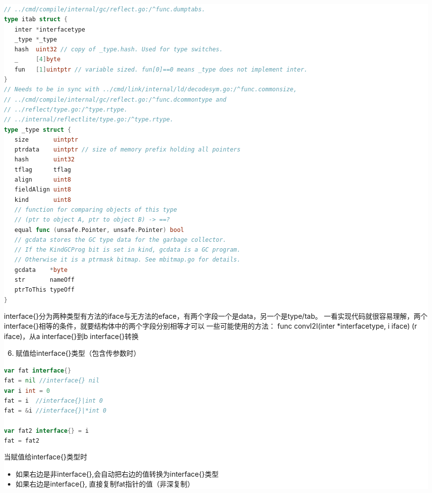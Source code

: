 ```go
// ../cmd/compile/internal/gc/reflect.go:/^func.dumptabs.
type itab struct {
   inter *interfacetype
   _type *_type
   hash  uint32 // copy of _type.hash. Used for type switches.
   _     [4]byte
   fun   [1]uintptr // variable sized. fun[0]==0 means _type does not implement inter.
}
// Needs to be in sync with ../cmd/link/internal/ld/decodesym.go:/^func.commonsize,
// ../cmd/compile/internal/gc/reflect.go:/^func.dcommontype and
// ../reflect/type.go:/^type.rtype.
// ../internal/reflectlite/type.go:/^type.rtype.
type _type struct {
   size       uintptr
   ptrdata    uintptr // size of memory prefix holding all pointers
   hash       uint32
   tflag      tflag
   align      uint8
   fieldAlign uint8
   kind       uint8
   // function for comparing objects of this type
   // (ptr to object A, ptr to object B) -> ==?
   equal func (unsafe.Pointer, unsafe.Pointer) bool
   // gcdata stores the GC type data for the garbage collector.
   // If the KindGCProg bit is set in kind, gcdata is a GC program.
   // Otherwise it is a ptrmask bitmap. See mbitmap.go for details.
   gcdata    *byte
   str       nameOff
   ptrToThis typeOff
}
```

interface{}分为两种类型有方法的iface与无方法的eface，有两个字段一个是data，另一个是type/tab。 一看实现代码就很容易理解，两个interface{}相等的条件，就要结构体中的两个字段分别相等才可以
一些可能使用的方法： func convI2I(inter *interfacetype, i iface) (r iface)，从a interface{}到b interface{}转换

6. 赋值给interface{}类型（包含传参数时）

```go
var fat interface{}
fat = nil //interface{} nil
var i int = 0
fat = i  //interface{}|int 0
fat = &i //interface{}|*int 0

var fat2 interface{} = i
fat = fat2
```

当赋值给interface{}类型时  
   * 如果右边是非interface{},会自动把右边的值转换为interface{}类型
   * 如果右边是interface{}, 直接复制fat指针的值（非深复制）
